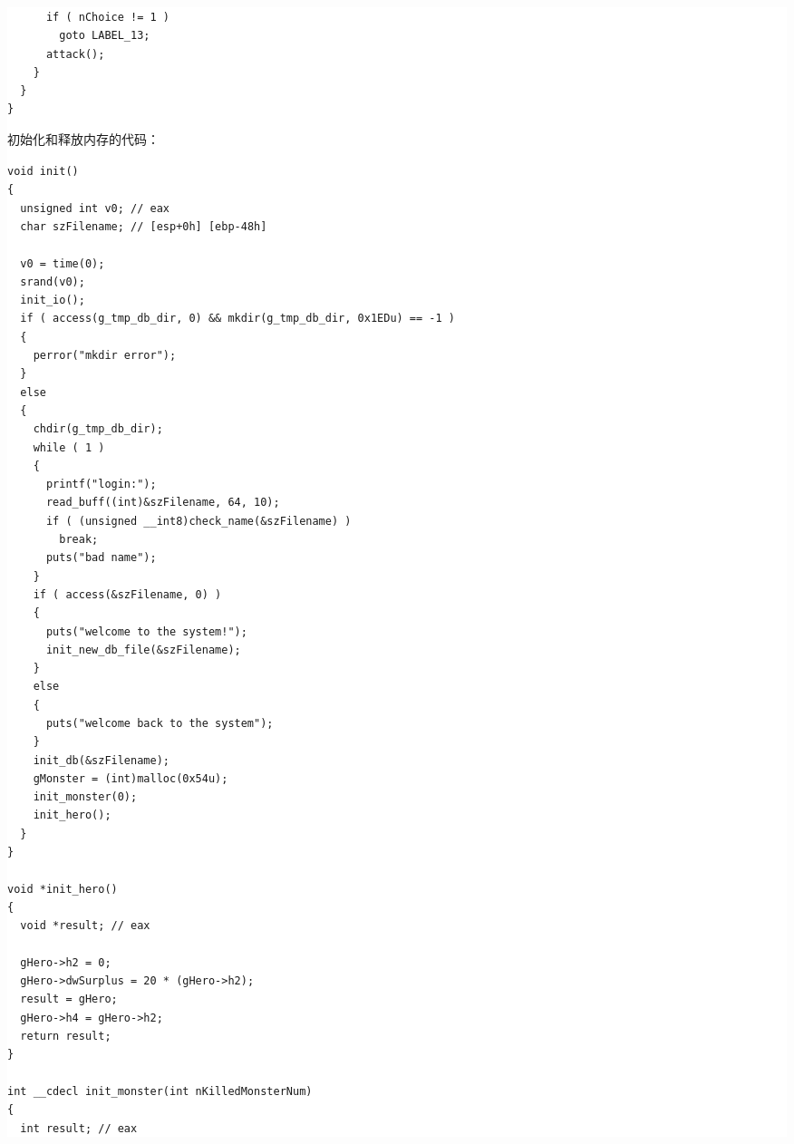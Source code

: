 ```
      if ( nChoice != 1 )
        goto LABEL_13;
      attack();
    }
  }
}
```

初始化和释放内存的代码：

```
void init()
{
  unsigned int v0; // eax
  char szFilename; // [esp+0h] [ebp-48h]

  v0 = time(0);
  srand(v0);
  init_io();
  if ( access(g_tmp_db_dir, 0) && mkdir(g_tmp_db_dir, 0x1EDu) == -1 )
  {
    perror("mkdir error");
  }
  else
  {
    chdir(g_tmp_db_dir);
    while ( 1 )
    {
      printf("login:");
      read_buff((int)&szFilename, 64, 10);
      if ( (unsigned __int8)check_name(&szFilename) )
        break;
      puts("bad name");
    }
    if ( access(&szFilename, 0) )
    {
      puts("welcome to the system!");
      init_new_db_file(&szFilename);
    }
    else
    {
      puts("welcome back to the system");
    }
    init_db(&szFilename);
    gMonster = (int)malloc(0x54u);
    init_monster(0);
    init_hero();
  }
}

void *init_hero()
{
  void *result; // eax

  gHero->h2 = 0;
  gHero->dwSurplus = 20 * (gHero->h2);
  result = gHero;
  gHero->h4 = gHero->h2;
  return result;
}

int __cdecl init_monster(int nKilledMonsterNum)
{
  int result; // eax
```